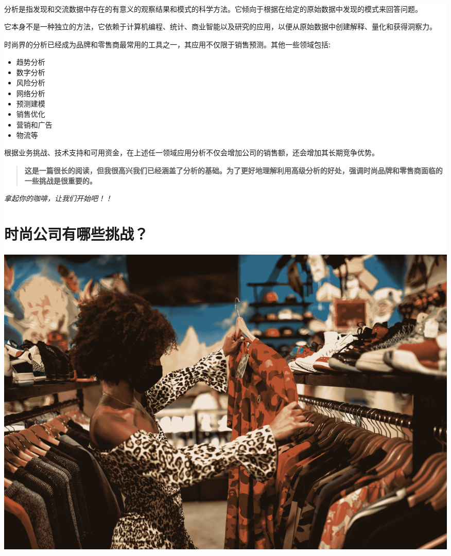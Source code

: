 分析是指发现和交流数据中存在的有意义的观察结果和模式的科学方法。它倾向于根据在给定的原始数据中发现的模式来回答问题。

它本身不是一种独立的方法，它依赖于计算机编程、统计、商业智能以及研究的应用，以便从原始数据中创建解释、量化和获得洞察力。

时尚界的分析已经成为品牌和零售商最常用的工具之一，其应用不仅限于销售预测。其他一些领域包括:

*   趋势分析
*   数字分析
*   风险分析
*   网络分析
*   预测建模
*   销售优化
*   营销和广告
*   物流等

根据业务挑战、技术支持和可用资金，在上述任一领域应用分析不仅会增加公司的销售额，还会增加其长期竞争优势。

> **这是一篇很长的阅读，但我很高兴我们已经涵盖了分析的基础。为了更好地理解利用高级分析的好处，强调时尚品牌和零售商面临的一些挑战是很重要的。**

*拿起你的咖啡，让我们开始吧！！*

# 时尚公司有哪些挑战？

![](img/4b7874768277eb5aac9fb1012bc3bc78.png)
